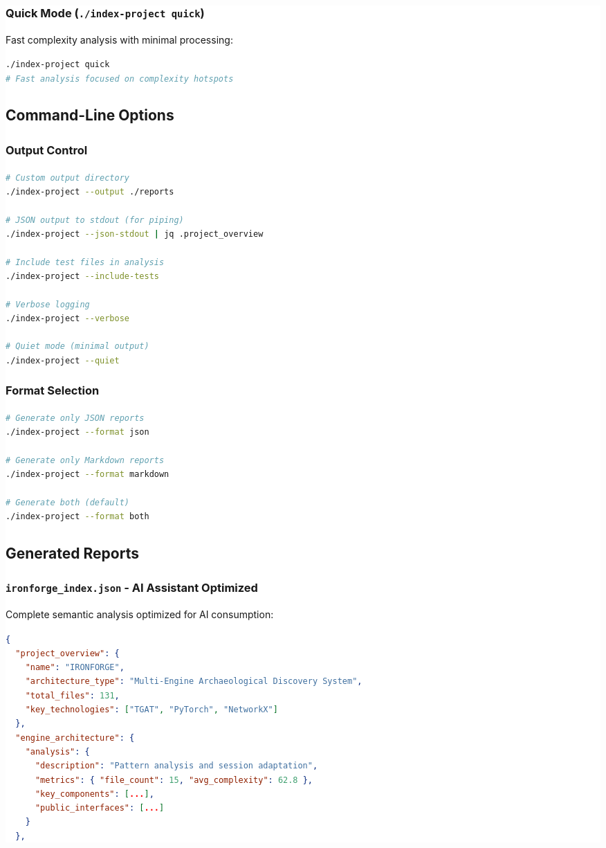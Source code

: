 ### Quick Mode (`./index-project quick`)

Fast complexity analysis with minimal processing:

```bash
./index-project quick
# Fast analysis focused on complexity hotspots
```

## Command-Line Options

### Output Control

```bash
# Custom output directory
./index-project --output ./reports

# JSON output to stdout (for piping)
./index-project --json-stdout | jq .project_overview

# Include test files in analysis
./index-project --include-tests

# Verbose logging
./index-project --verbose

# Quiet mode (minimal output)
./index-project --quiet
```

### Format Selection

```bash
# Generate only JSON reports
./index-project --format json

# Generate only Markdown reports  
./index-project --format markdown

# Generate both (default)
./index-project --format both
```

## Generated Reports

### `ironforge_index.json` - AI Assistant Optimized

Complete semantic analysis optimized for AI consumption:

```json
{
  "project_overview": {
    "name": "IRONFORGE",
    "architecture_type": "Multi-Engine Archaeological Discovery System",
    "total_files": 131,
    "key_technologies": ["TGAT", "PyTorch", "NetworkX"]
  },
  "engine_architecture": {
    "analysis": {
      "description": "Pattern analysis and session adaptation",
      "metrics": { "file_count": 15, "avg_complexity": 62.8 },
      "key_components": [...],
      "public_interfaces": [...]
    }
  },
```